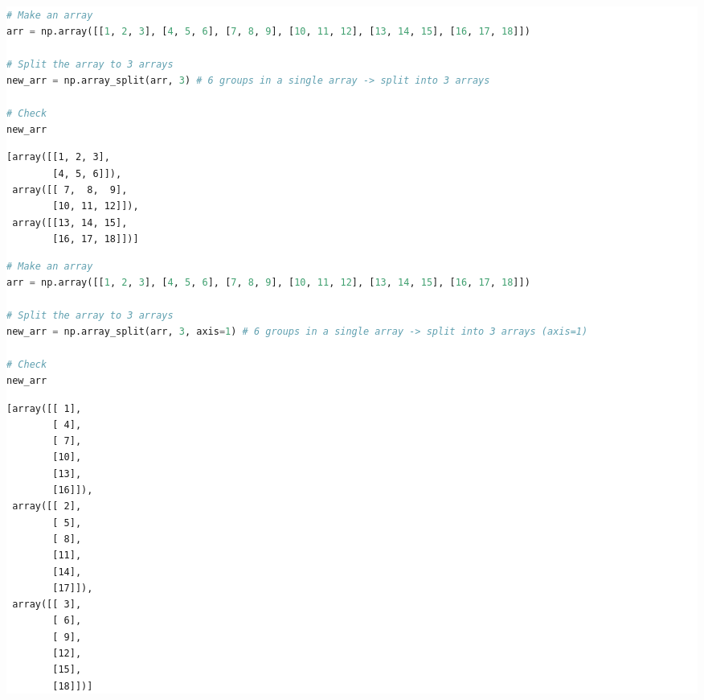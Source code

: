 ```python
# Make an array
arr = np.array([[1, 2, 3], [4, 5, 6], [7, 8, 9], [10, 11, 12], [13, 14, 15], [16, 17, 18]])

# Split the array to 3 arrays
new_arr = np.array_split(arr, 3) # 6 groups in a single array -> split into 3 arrays

# Check
new_arr
```




    [array([[1, 2, 3],
            [4, 5, 6]]),
     array([[ 7,  8,  9],
            [10, 11, 12]]),
     array([[13, 14, 15],
            [16, 17, 18]])]




```python
# Make an array
arr = np.array([[1, 2, 3], [4, 5, 6], [7, 8, 9], [10, 11, 12], [13, 14, 15], [16, 17, 18]])

# Split the array to 3 arrays
new_arr = np.array_split(arr, 3, axis=1) # 6 groups in a single array -> split into 3 arrays (axis=1)

# Check
new_arr
```




    [array([[ 1],
            [ 4],
            [ 7],
            [10],
            [13],
            [16]]),
     array([[ 2],
            [ 5],
            [ 8],
            [11],
            [14],
            [17]]),
     array([[ 3],
            [ 6],
            [ 9],
            [12],
            [15],
            [18]])]
